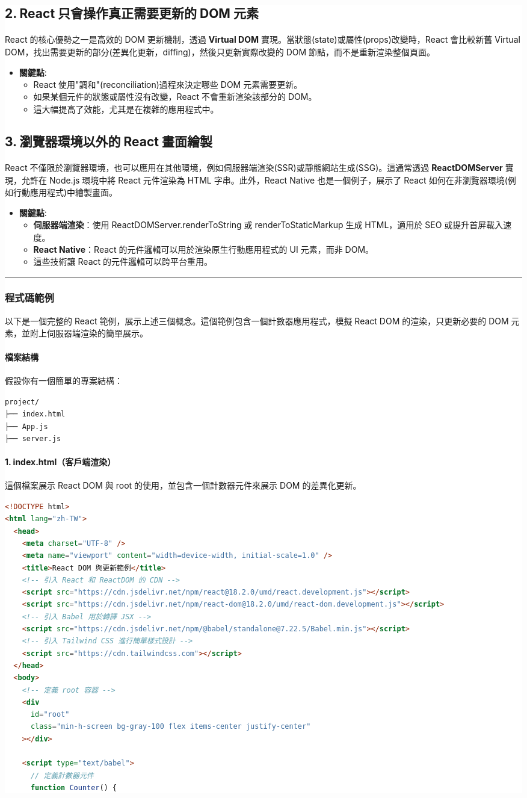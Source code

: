 ## 2. **React 只會操作真正需要更新的 DOM 元素**

React 的核心優勢之一是高效的 DOM 更新機制，透過 **Virtual DOM** 實現。當狀態(state)或屬性(props)改變時，React 會比較新舊 Virtual DOM，找出需要更新的部分(差異化更新，diffing)，然後只更新實際改變的 DOM 節點，而不是重新渲染整個頁面。

- **關鍵點**:
  - React 使用"調和"(reconciliation)過程來決定哪些 DOM 元素需要更新。
  - 如果某個元件的狀態或屬性沒有改變，React 不會重新渲染該部分的 DOM。
  - 這大幅提高了效能，尤其是在複雜的應用程式中。

## 3. **瀏覽器環境以外的 React 畫面繪製**

React 不僅限於瀏覽器環境，也可以應用在其他環境，例如伺服器端渲染(SSR)或靜態網站生成(SSG)。這通常透過 **ReactDOMServer** 實現，允許在 Node.js 環境中將 React 元件渲染為 HTML 字串。此外，React Native 也是一個例子，展示了 React 如何在非瀏覽器環境(例如行動應用程式)中繪製畫面。

- **關鍵點**:
  - **伺服器端渲染**：使用 ReactDOMServer.renderToString 或 renderToStaticMarkup 生成 HTML，適用於 SEO 或提升首屏載入速度。
  - **React Native**：React 的元件邏輯可以用於渲染原生行動應用程式的 UI 元素，而非 DOM。
  - 這些技術讓 React 的元件邏輯可以跨平台重用。

---

### 程式碼範例

以下是一個完整的 React 範例，展示上述三個概念。這個範例包含一個計數器應用程式，模擬 React DOM 的渲染，只更新必要的 DOM 元素，並附上伺服器端渲染的簡單展示。

#### 檔案結構

假設你有一個簡單的專案結構：

```
project/
├── index.html
├── App.js
├── server.js
```

#### 1. **index.html**（客戶端渲染）

這個檔案展示 React DOM 與 root 的使用，並包含一個計數器元件來展示 DOM 的差異化更新。

```html
<!DOCTYPE html>
<html lang="zh-TW">
  <head>
    <meta charset="UTF-8" />
    <meta name="viewport" content="width=device-width, initial-scale=1.0" />
    <title>React DOM 與更新範例</title>
    <!-- 引入 React 和 ReactDOM 的 CDN -->
    <script src="https://cdn.jsdelivr.net/npm/react@18.2.0/umd/react.development.js"></script>
    <script src="https://cdn.jsdelivr.net/npm/react-dom@18.2.0/umd/react-dom.development.js"></script>
    <!-- 引入 Babel 用於轉譯 JSX -->
    <script src="https://cdn.jsdelivr.net/npm/@babel/standalone@7.22.5/Babel.min.js"></script>
    <!-- 引入 Tailwind CSS 進行簡單樣式設計 -->
    <script src="https://cdn.tailwindcss.com"></script>
  </head>
  <body>
    <!-- 定義 root 容器 -->
    <div
      id="root"
      class="min-h-screen bg-gray-100 flex items-center justify-center"
    ></div>

    <script type="text/babel">
      // 定義計數器元件
      function Counter() {
```